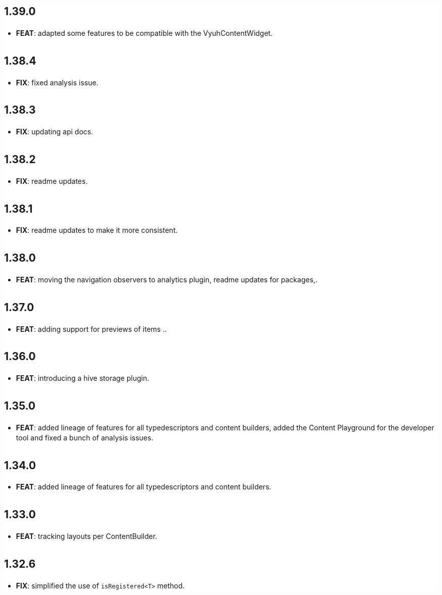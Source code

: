 ## 1.39.0

 - **FEAT**: adapted some features to be compatible with the VyuhContentWidget.

## 1.38.4

 - **FIX**: fixed analysis issue.

## 1.38.3

 - **FIX**: updating api docs.

## 1.38.2

 - **FIX**: readme updates.

## 1.38.1

 - **FIX**: readme updates to make it more consistent.

## 1.38.0

 - **FEAT**: moving the navigation observers to analytics plugin, readme updates for packages,.

## 1.37.0

 - **FEAT**: adding support for previews of items ..

## 1.36.0

 - **FEAT**: introducing a hive storage plugin.

## 1.35.0

 - **FEAT**: added lineage of features for all typedescriptors and content builders, added the Content Playground for the developer tool and fixed a bunch of analysis issues.

## 1.34.0

 - **FEAT**: added lineage of features for all typedescriptors and content builders.

## 1.33.0

 - **FEAT**: tracking layouts per ContentBuilder.

## 1.32.6

 - **FIX**: simplified the use of `isRegistered<T>` method.
